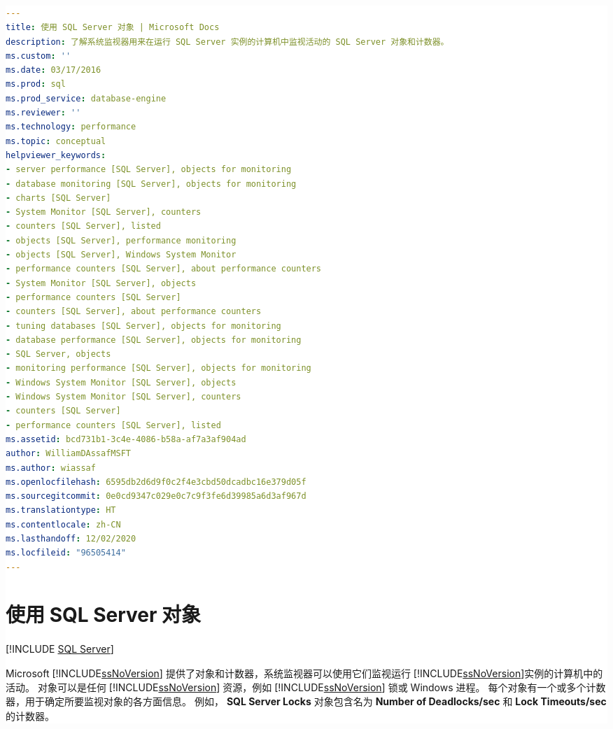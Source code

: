 ```yaml
---
title: 使用 SQL Server 对象 | Microsoft Docs
description: 了解系统监视器用来在运行 SQL Server 实例的计算机中监视活动的 SQL Server 对象和计数器。
ms.custom: ''
ms.date: 03/17/2016
ms.prod: sql
ms.prod_service: database-engine
ms.reviewer: ''
ms.technology: performance
ms.topic: conceptual
helpviewer_keywords:
- server performance [SQL Server], objects for monitoring
- database monitoring [SQL Server], objects for monitoring
- charts [SQL Server]
- System Monitor [SQL Server], counters
- counters [SQL Server], listed
- objects [SQL Server], performance monitoring
- objects [SQL Server], Windows System Monitor
- performance counters [SQL Server], about performance counters
- System Monitor [SQL Server], objects
- performance counters [SQL Server]
- counters [SQL Server], about performance counters
- tuning databases [SQL Server], objects for monitoring
- database performance [SQL Server], objects for monitoring
- SQL Server, objects
- monitoring performance [SQL Server], objects for monitoring
- Windows System Monitor [SQL Server], objects
- Windows System Monitor [SQL Server], counters
- counters [SQL Server]
- performance counters [SQL Server], listed
ms.assetid: bcd731b1-3c4e-4086-b58a-af7a3af904ad
author: WilliamDAssafMSFT
ms.author: wiassaf
ms.openlocfilehash: 6595db2d6d9f0c2f4e3cbd50dcadbc16e379d05f
ms.sourcegitcommit: 0e0cd9347c029e0c7c9f3fe6d39985a6d3af967d
ms.translationtype: HT
ms.contentlocale: zh-CN
ms.lasthandoff: 12/02/2020
ms.locfileid: "96505414"
---
```

# <a name="use-sql-server-objects"></a>使用 SQL Server 对象
 [!INCLUDE [SQL Server](../../includes/applies-to-version/sqlserver.md)]

  Microsoft [!INCLUDE[ssNoVersion](../../includes/ssnoversion-md.md)] 提供了对象和计数器，系统监视器可以使用它们监视运行 [!INCLUDE[ssNoVersion](../../includes/ssnoversion-md.md)]实例的计算机中的活动。 对象可以是任何 [!INCLUDE[ssNoVersion](../../includes/ssnoversion-md.md)] 资源，例如 [!INCLUDE[ssNoVersion](../../includes/ssnoversion-md.md)] 锁或 Windows 进程。 每个对象有一个或多个计数器，用于确定所要监视对象的各方面信息。 例如， **SQL Server Locks** 对象包含名为 **Number of Deadlocks/sec** 和 **Lock Timeouts/sec** 的计数器。  
  